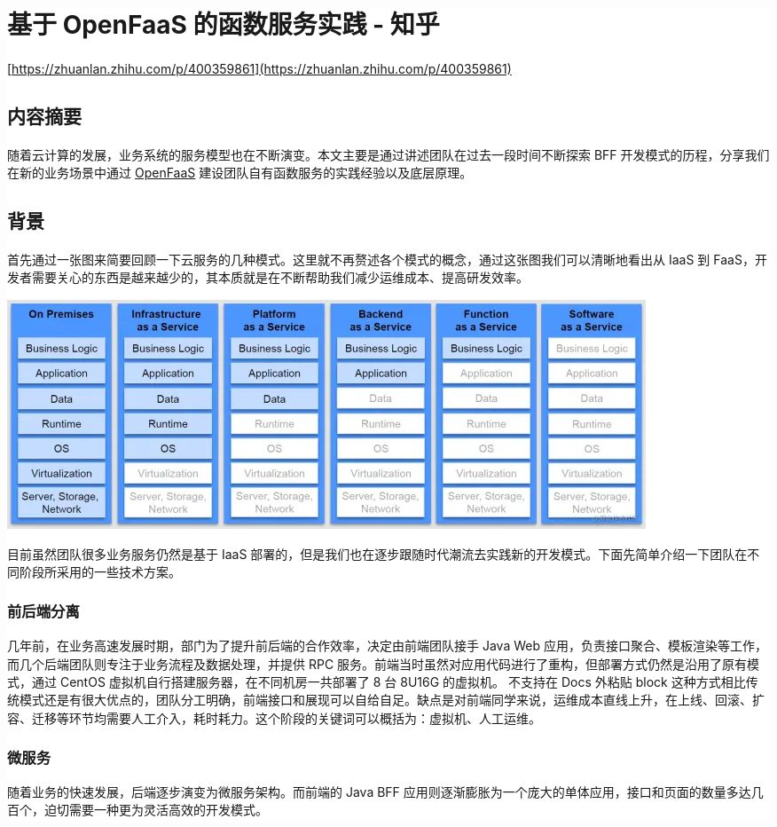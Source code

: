 # 基于 OpenFaaS 的函数服务实践 - 知乎

[https://zhuanlan.zhihu.com/p/400359861](https://zhuanlan.zhihu.com/p/400359861)

## 内容摘要

随着云计算的发展，业务系统的服务模型也在不断演变。本文主要是通过讲述团队在过去一段时间不断探索 BFF 开发模式的历程，分享我们在新的业务场景中通过 [OpenFaaS](https://link.zhihu.com/?target=https%3A//link.juejin.cn/%3Ftarget%3Dhttps%253A%252F%252Fwww.openfaas.com) 建设团队自有函数服务的实践经验以及底层原理。

## 背景

首先通过一张图来简要回顾一下云服务的几种模式。这里就不再赘述各个模式的概念，通过这张图我们可以清晰地看出从 IaaS 到 FaaS，开发者需要关心的东西是越来越少的，其本质就是在不断帮助我们减少运维成本、提高研发效率。

![%E5%9F%BA%E4%BA%8E%20OpenFaaS%20%E7%9A%84%E5%87%BD%E6%95%B0%E6%9C%8D%E5%8A%A1%E5%AE%9E%E8%B7%B5%20-%20%E7%9F%A5%E4%B9%8E%20afbb472ea45f4b63aea6b59ca16ecebf/v2-fc00a30c149b4e9f1b17fd6e0218f0ec_720w.webp](%E5%9F%BA%E4%BA%8E%20OpenFaaS%20%E7%9A%84%E5%87%BD%E6%95%B0%E6%9C%8D%E5%8A%A1%E5%AE%9E%E8%B7%B5%20-%20%E7%9F%A5%E4%B9%8E%20afbb472ea45f4b63aea6b59ca16ecebf/v2-fc00a30c149b4e9f1b17fd6e0218f0ec_720w.webp)

目前虽然团队很多业务服务仍然是基于 IaaS 部署的，但是我们也在逐步跟随时代潮流去实践新的开发模式。下面先简单介绍一下团队在不同阶段所采用的一些技术方案。

### 前后端分离

几年前，在业务高速发展时期，部门为了提升前后端的合作效率，决定由前端团队接手 Java Web 应用，负责接口聚合、模板渲染等工作，而几个后端团队则专注于业务流程及数据处理，并提供 RPC 服务。前端当时虽然对应用代码进行了重构，但部署方式仍然是沿用了原有模式，通过 CentOS 虚拟机自行搭建服务器，在不同机房一共部署了 8 台 8U16G 的虚拟机。
不支持在 Docs 外粘贴 block
 这种方式相比传统模式还是有很大优点的，团队分工明确，前端接口和展现可以自给自足。缺点是对前端同学来说，运维成本直线上升，在上线、回滚、扩容、迁移等环节均需要人工介入，耗时耗力。这个阶段的关键词可以概括为：虚拟机、人工运维。

### 微服务

随着业务的快速发展，后端逐步演变为微服务架构。而前端的 Java BFF 应用则逐渐膨胀为一个庞大的单体应用，接口和页面的数量多达几百个，迫切需要一种更为灵活高效的开发模式。
